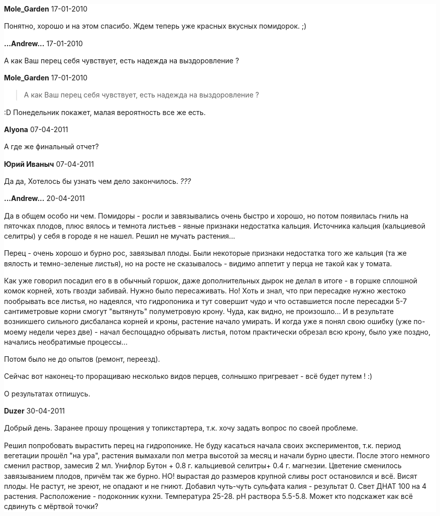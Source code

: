 
**Mole_Garden** 17-01-2010

Понятно, хорошо и на этом спасибо. Ждем теперь уже красных вкусных помидорок. ;)


**...Andrew...** 17-01-2010

А как Ваш перец себя чувствует, есть надежда на выздоровление ?


**Mole_Garden** 17-01-2010

> А как Ваш перец себя чувствует, есть надежда на выздоровление ?

 :D Понедельник покажет, малая вероятность все же есть. 


**Alyona** 07-04-2011

А где же финальный отчет?


**Юрий Иваныч** 07-04-2011

Да да, Хотелось бы узнать чем дело закончилось. *???*


**...Andrew...** 20-04-2011

Да в общем особо ни чем. Помидоры - росли и завязывались очень быстро и хорошо, но потом появилась гниль на пяточках плодов, плюс вялось и темнота листьев - явные признаки недостатка кальция. Источника кальция (кальциевой селитры) у себя в городе я не нашел. Решил не мучать растения...

Перец - очень хорошо и бурно рос, завязывал плоды. Были некоторые признаки недостатка того же кальция (та же вялость и темно-зеленые листья), но на росте не сказывалось - видимо аппетит у перца не такой как у томата.

Как уже говорил посадил его в в обычный горшок, даже дополнительных дырок не делал в итоге - в горшке сплошной комок корней, хоть гвозди забивай. Нужно было пересаживать. Но! Хоть и знал, что при пересадке нужно жестоко пообрывать все листья, но надеялся, что гидропоника и тут совершит чудо и что оставшиется после пересадки 5-7 сантиметровые корни смогут "вытянуть" полуметровую крону. Чуда, как видно, не произошло... И в результате возникшего сильного дисбаланса корней и кроны, растение начало умирать. И когда уже я понял свою ошибку (уже по-моему недели через две) - начал беспощадно обрывать листья, потом практически обрезал всю крону, было уже поздно, начались необратимые процессы...

Потом было не до опытов (ремонт, переезд).

Сейчас вот наконец-то проращиваю несколько видов перцев, солнышко пригревает - всё будет путем ! :)

О результатах отпишусь. 


**Duzer** 30-04-2011

Добрый день. Заранее прошу прощения у топикстартера, т.к. хочу задать вопрос по своей проблеме. 

Решил попробовать вырастить перец на гидропонике. Не буду касаться начала своих экспериментов, т.к. период вегетации прошёл "на ура", растения вымахали пол метра высотой за месяц и начали бурно цвести. После этого немного сменил раствор, замесив 2 мл. Унифлор Бутон + 0.8 г. кальциевой селитры+ 0.4 г. магнезии. Цветение сменилось завязыванием плодов, причём так же бурно. НО! вырастая до размеров крупной сливы рост остановился и всё. Висят плоды. Не растут, не зреют, не опадают и не гниют. Добавил чуть-чуть сульфата калия - результат 0. Свет ДНАТ 100 на 4 растения. Расположение - подоконник кухни. Температура 25-28. pH раствора 5.5-5.8. Может кто подскажет как всё сдвинуть с мёртвой точки?
